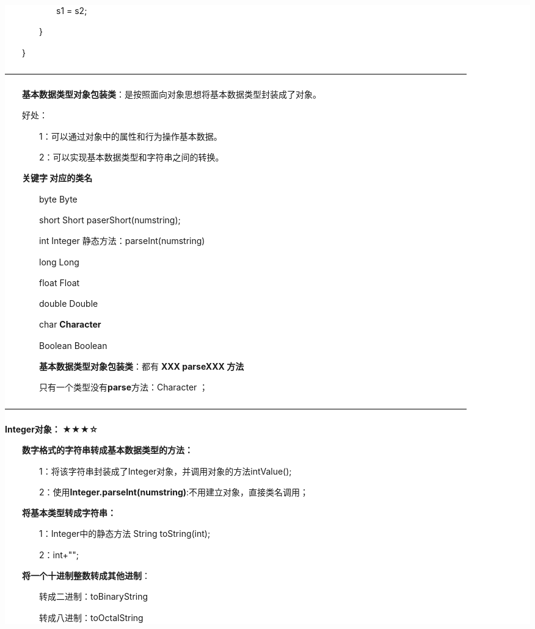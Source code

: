 　　　　　　s1 = s2;

　　　　}

　　}

——————————————————————————————————————————————————————

　　**基本数据类型对象包装类**：是按照面向对象思想将基本数据类型封装成了对象。

　　好处：

　　　　1：可以通过对象中的属性和行为操作基本数据。

　　　　2：可以实现基本数据类型和字符串之间的转换。

 

　　**关键字  对应的类名**

　　　　byte  Byte

　　　　short  Short   paserShort(numstring);

　　　　int  Integer  静态方法：parseInt(numstring)

　　　　long  Long

　　　　float  Float

　　　　double  Double

　　　　char  **Character**

　　　　Boolean  Boolean

 

　　　　**基本数据类型对象包装类**：都有 **XXX parseXXX 方法**

　　　　只有一个类型没有**parse**方法：Character ；

——————————————————————————————————————————————————————

**Integer对象： ★★★☆**

　　**数字格式的字符串转成基本数据类型的方法：**

　　　　1：将该字符串封装成了Integer对象，并调用对象的方法intValue();

　　　　2：使用**Integer.parseInt(numstring)**:不用建立对象，直接类名调用；

 

　　**将基本类型转成字符串：**

　　　　1：Integer中的静态方法 String toString(int);

　　　　2：int+"";

 

　　**将一个十进制整数转成其他进制**：

　　　　转成二进制：toBinaryString

　　　　转成八进制：toOctalString
